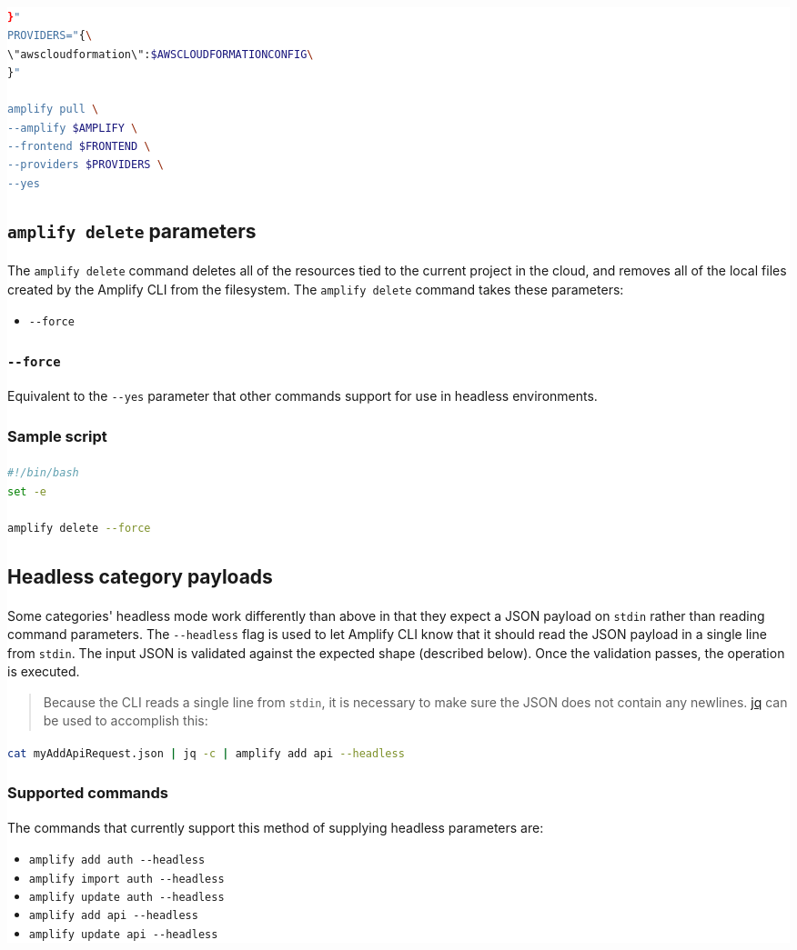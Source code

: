 ```bash
}"
PROVIDERS="{\
\"awscloudformation\":$AWSCLOUDFORMATIONCONFIG\
}"

amplify pull \
--amplify $AMPLIFY \
--frontend $FRONTEND \
--providers $PROVIDERS \
--yes
```

## `amplify delete` parameters

The `amplify delete` command deletes all of the resources tied to the current project in the cloud, and removes all of the local files created by the Amplify CLI from the filesystem. The `amplify delete` command takes these parameters:

- `--force`

### `--force`

Equivalent to the `--yes` parameter that other commands support for use in headless environments.

### Sample script

```bash
#!/bin/bash
set -e

amplify delete --force
```

## Headless category payloads

Some categories' headless mode work differently than above in that they expect a JSON payload on `stdin` rather than reading command parameters. The `--headless` flag is used to let Amplify CLI know that it should read the JSON payload in a single line from `stdin`. The input JSON is validated against the expected shape (described below). Once the validation passes, the operation is executed.

> Because the CLI reads a single line from `stdin`, it is necessary to make sure the JSON does not contain any newlines. [jq](https://stedolan.github.io/jq/) can be used to accomplish this:

```bash
cat myAddApiRequest.json | jq -c | amplify add api --headless
```

### Supported commands

The commands that currently support this method of supplying headless parameters are:

- `amplify add auth --headless`
- `amplify import auth --headless`
- `amplify update auth --headless`
- `amplify add api --headless`
- `amplify update api --headless`
